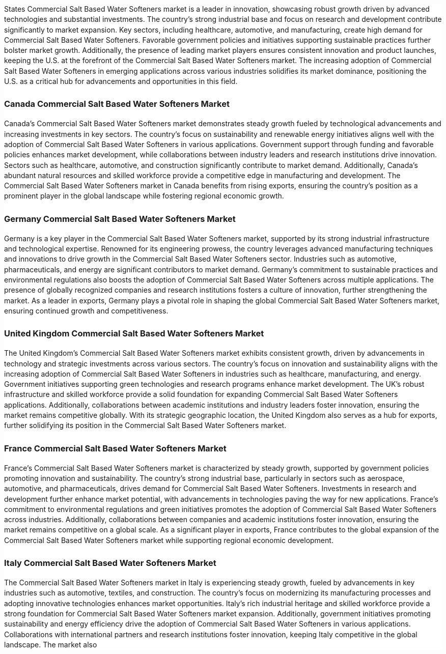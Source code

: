 States Commercial Salt Based Water Softeners market is a leader in innovation, showcasing robust growth driven by advanced technologies and substantial investments. The country&rsquo;s strong industrial base and focus on research and development contribute significantly to market expansion. Key sectors, including healthcare, automotive, and manufacturing, create high demand for Commercial Salt Based Water Softeners. Favorable government policies and initiatives supporting sustainable practices further bolster market growth. Additionally, the presence of leading market players ensures consistent innovation and product launches, keeping the U.S. at the forefront of the Commercial Salt Based Water Softeners market. The increasing adoption of Commercial Salt Based Water Softeners in emerging applications across various industries solidifies its market dominance, positioning the U.S. as a critical hub for advancements and opportunities in this field.</p><h3>Canada Commercial Salt Based Water Softeners Market</h3><p>Canada&rsquo;s Commercial Salt Based Water Softeners market demonstrates steady growth fueled by technological advancements and increasing investments in key sectors. The country&rsquo;s focus on sustainability and renewable energy initiatives aligns well with the adoption of Commercial Salt Based Water Softeners in various applications. Government support through funding and favorable policies enhances market development, while collaborations between industry leaders and research institutions drive innovation. Sectors such as healthcare, automotive, and construction significantly contribute to market demand. Additionally, Canada&rsquo;s abundant natural resources and skilled workforce provide a competitive edge in manufacturing and development. The Commercial Salt Based Water Softeners market in Canada benefits from rising exports, ensuring the country&rsquo;s position as a prominent player in the global landscape while fostering regional economic growth.</p><h3>Germany Commercial Salt Based Water Softeners Market</h3><p>Germany is a key player in the Commercial Salt Based Water Softeners market, supported by its strong industrial infrastructure and technological expertise. Renowned for its engineering prowess, the country leverages advanced manufacturing techniques and innovations to drive growth in the Commercial Salt Based Water Softeners sector. Industries such as automotive, pharmaceuticals, and energy are significant contributors to market demand. Germany&rsquo;s commitment to sustainable practices and environmental regulations also boosts the adoption of Commercial Salt Based Water Softeners across multiple applications. The presence of globally recognized companies and research institutions fosters a culture of innovation, further strengthening the market. As a leader in exports, Germany plays a pivotal role in shaping the global Commercial Salt Based Water Softeners market, ensuring continued growth and competitiveness.</p><h3>United Kingdom Commercial Salt Based Water Softeners Market</h3><p>The United Kingdom&rsquo;s Commercial Salt Based Water Softeners market exhibits consistent growth, driven by advancements in technology and strategic investments across various sectors. The country&rsquo;s focus on innovation and sustainability aligns with the increasing adoption of Commercial Salt Based Water Softeners in industries such as healthcare, manufacturing, and energy. Government initiatives supporting green technologies and research programs enhance market development. The UK&rsquo;s robust infrastructure and skilled workforce provide a solid foundation for expanding Commercial Salt Based Water Softeners applications. Additionally, collaborations between academic institutions and industry leaders foster innovation, ensuring the market remains competitive globally. With its strategic geographic location, the United Kingdom also serves as a hub for exports, further solidifying its position in the Commercial Salt Based Water Softeners market.</p><h3>France Commercial Salt Based Water Softeners Market</h3><p>France&rsquo;s Commercial Salt Based Water Softeners market is characterized by steady growth, supported by government policies promoting innovation and sustainability. The country&rsquo;s strong industrial base, particularly in sectors such as aerospace, automotive, and pharmaceuticals, drives demand for Commercial Salt Based Water Softeners. Investments in research and development further enhance market potential, with advancements in technologies paving the way for new applications. France&rsquo;s commitment to environmental regulations and green initiatives promotes the adoption of Commercial Salt Based Water Softeners across industries. Additionally, collaborations between companies and academic institutions foster innovation, ensuring the market remains competitive on a global scale. As a significant player in exports, France contributes to the global expansion of the Commercial Salt Based Water Softeners market while supporting regional economic development.</p><h3>Italy Commercial Salt Based Water Softeners Market</h3><p>The Commercial Salt Based Water Softeners market in Italy is experiencing steady growth, fueled by advancements in key industries such as automotive, textiles, and construction. The country&rsquo;s focus on modernizing its manufacturing processes and adopting innovative technologies enhances market opportunities. Italy&rsquo;s rich industrial heritage and skilled workforce provide a strong foundation for Commercial Salt Based Water Softeners market expansion. Additionally, government initiatives promoting sustainability and energy efficiency drive the adoption of Commercial Salt Based Water Softeners in various applications. Collaborations with international partners and research institutions foster innovation, keeping Italy competitive in the global landscape. The market also